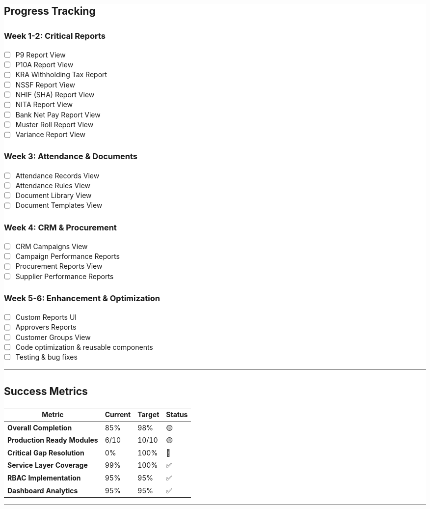 ## Progress Tracking

### Week 1-2: Critical Reports

- [ ] P9 Report View
- [ ] P10A Report View
- [ ] KRA Withholding Tax Report
- [ ] NSSF Report View
- [ ] NHIF (SHA) Report View
- [ ] NITA Report View
- [ ] Bank Net Pay Report View
- [ ] Muster Roll Report View
- [ ] Variance Report View

### Week 3: Attendance & Documents

- [ ] Attendance Records View
- [ ] Attendance Rules View
- [ ] Document Library View
- [ ] Document Templates View

### Week 4: CRM & Procurement

- [ ] CRM Campaigns View
- [ ] Campaign Performance Reports
- [ ] Procurement Reports View
- [ ] Supplier Performance Reports

### Week 5-6: Enhancement & Optimization

- [ ] Custom Reports UI
- [ ] Approvers Reports
- [ ] Customer Groups View
- [ ] Code optimization & reusable components
- [ ] Testing & bug fixes

---

## Success Metrics

| Metric | Current | Target | Status |
|--------|---------|--------|--------|
| **Overall Completion** | 85% | 98% | 🟡 |
| **Production Ready Modules** | 6/10 | 10/10 | 🟡 |
| **Critical Gap Resolution** | 0% | 100% | 🔴 |
| **Service Layer Coverage** | 99% | 100% | ✅ |
| **RBAC Implementation** | 95% | 95% | ✅ |
| **Dashboard Analytics** | 95% | 95% | ✅ |

---